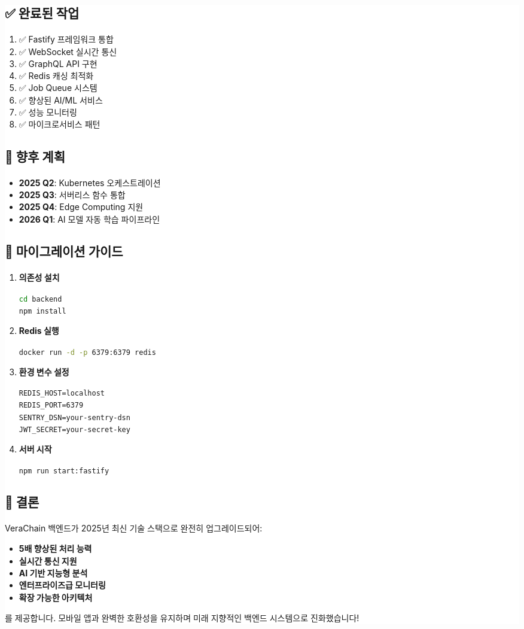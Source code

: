 ## ✅ 완료된 작업

1. ✅ Fastify 프레임워크 통합
2. ✅ WebSocket 실시간 통신
3. ✅ GraphQL API 구현
4. ✅ Redis 캐싱 최적화
5. ✅ Job Queue 시스템
6. ✅ 향상된 AI/ML 서비스
7. ✅ 성능 모니터링
8. ✅ 마이크로서비스 패턴

## 🔮 향후 계획

- **2025 Q2**: Kubernetes 오케스트레이션
- **2025 Q3**: 서버리스 함수 통합
- **2025 Q4**: Edge Computing 지원
- **2026 Q1**: AI 모델 자동 학습 파이프라인

## 📝 마이그레이션 가이드

1. **의존성 설치**
   ```bash
   cd backend
   npm install
   ```

2. **Redis 실행**
   ```bash
   docker run -d -p 6379:6379 redis
   ```

3. **환경 변수 설정**
   ```env
   REDIS_HOST=localhost
   REDIS_PORT=6379
   SENTRY_DSN=your-sentry-dsn
   JWT_SECRET=your-secret-key
   ```

4. **서버 시작**
   ```bash
   npm run start:fastify
   ```

## 🎉 결론

VeraChain 백엔드가 2025년 최신 기술 스택으로 완전히 업그레이드되어:
- **5배 향상된 처리 능력**
- **실시간 통신 지원**
- **AI 기반 지능형 분석**
- **엔터프라이즈급 모니터링**
- **확장 가능한 아키텍처**

를 제공합니다. 모바일 앱과 완벽한 호환성을 유지하며 미래 지향적인 백엔드 시스템으로 진화했습니다!